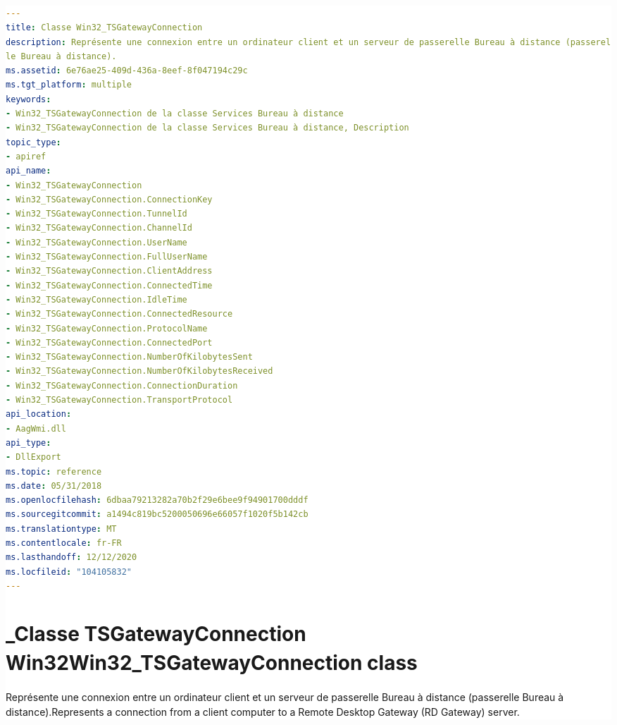 ```yaml
---
title: Classe Win32_TSGatewayConnection
description: Représente une connexion entre un ordinateur client et un serveur de passerelle Bureau à distance (passerelle Bureau à distance).
ms.assetid: 6e76ae25-409d-436a-8eef-8f047194c29c
ms.tgt_platform: multiple
keywords:
- Win32_TSGatewayConnection de la classe Services Bureau à distance
- Win32_TSGatewayConnection de la classe Services Bureau à distance, Description
topic_type:
- apiref
api_name:
- Win32_TSGatewayConnection
- Win32_TSGatewayConnection.ConnectionKey
- Win32_TSGatewayConnection.TunnelId
- Win32_TSGatewayConnection.ChannelId
- Win32_TSGatewayConnection.UserName
- Win32_TSGatewayConnection.FullUserName
- Win32_TSGatewayConnection.ClientAddress
- Win32_TSGatewayConnection.ConnectedTime
- Win32_TSGatewayConnection.IdleTime
- Win32_TSGatewayConnection.ConnectedResource
- Win32_TSGatewayConnection.ProtocolName
- Win32_TSGatewayConnection.ConnectedPort
- Win32_TSGatewayConnection.NumberOfKilobytesSent
- Win32_TSGatewayConnection.NumberOfKilobytesReceived
- Win32_TSGatewayConnection.ConnectionDuration
- Win32_TSGatewayConnection.TransportProtocol
api_location:
- AagWmi.dll
api_type:
- DllExport
ms.topic: reference
ms.date: 05/31/2018
ms.openlocfilehash: 6dbaa79213282a70b2f29e6bee9f94901700dddf
ms.sourcegitcommit: a1494c819bc5200050696e66057f1020f5b142cb
ms.translationtype: MT
ms.contentlocale: fr-FR
ms.lasthandoff: 12/12/2020
ms.locfileid: "104105832"
---
```

# <a name="win32_tsgatewayconnection-class"></a><span data-ttu-id="7f6a5-105">\_Classe TSGatewayConnection Win32</span><span class="sxs-lookup"><span data-stu-id="7f6a5-105">Win32\_TSGatewayConnection class</span></span>

<span data-ttu-id="7f6a5-106">Représente une connexion entre un ordinateur client et un serveur de passerelle Bureau à distance (passerelle Bureau à distance).</span><span class="sxs-lookup"><span data-stu-id="7f6a5-106">Represents a connection from a client computer to a Remote Desktop Gateway (RD Gateway) server.</span></span>
